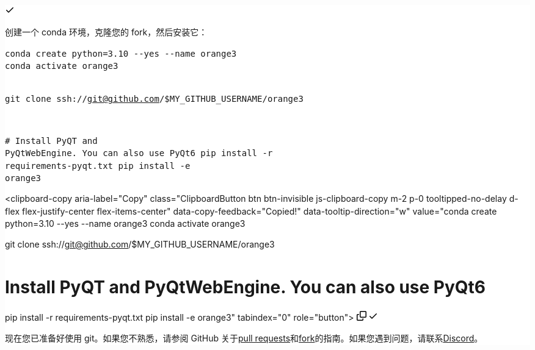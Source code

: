 </svg>
      <svg aria-hidden="true" height="16" viewBox="0 0 16 16" version="1.1" width="16" data-view-component="true" class="octicon octicon-check js-clipboard-check-icon color-fg-success d-none">
    <path d="M13.78 4.22a.75.75 0 0 1 0 1.06l-7.25 7.25a.75.75 0 0 1-1.06 0L2.22 9.28a.751.751 0 0 1 .018-1.042.751.751 0 0 1 1.042-.018L6 10.94l6.72-6.72a.75.75 0 0 1 1.06 0Z"></path>
</svg>
    </clipboard-copy>
  </div></div>
<p dir="auto"><font style="vertical-align: inherit;"><font style="vertical-align: inherit;">创建一个 conda 环境，克隆您的 fork，然后安装它：</font></font></p>
<div class="highlight highlight-source-shell notranslate position-relative overflow-auto" dir="auto"><pre>conda create python=3.10 --yes --name orange3
conda activate orange3

git clone ssh://git@github.com/<span class="pl-smi">$MY_GITHUB_USERNAME</span>/orange3

<span class="pl-c"><span class="pl-c">#</span> Install PyQT and PyQtWebEngine. You can also use PyQt6</span>
pip install -r requirements-pyqt.txt
pip install -e orange3</pre><div class="zeroclipboard-container">
    <clipboard-copy aria-label="Copy" class="ClipboardButton btn btn-invisible js-clipboard-copy m-2 p-0 tooltipped-no-delay d-flex flex-justify-center flex-items-center" data-copy-feedback="Copied!" data-tooltip-direction="w" value="conda create python=3.10 --yes --name orange3
conda activate orange3

git clone ssh://git@github.com/$MY_GITHUB_USERNAME/orange3

# Install PyQT and PyQtWebEngine. You can also use PyQt6
pip install -r requirements-pyqt.txt
pip install -e orange3" tabindex="0" role="button">
      <svg aria-hidden="true" height="16" viewBox="0 0 16 16" version="1.1" width="16" data-view-component="true" class="octicon octicon-copy js-clipboard-copy-icon">
    <path d="M0 6.75C0 5.784.784 5 1.75 5h1.5a.75.75 0 0 1 0 1.5h-1.5a.25.25 0 0 0-.25.25v7.5c0 .138.112.25.25.25h7.5a.25.25 0 0 0 .25-.25v-1.5a.75.75 0 0 1 1.5 0v1.5A1.75 1.75 0 0 1 9.25 16h-7.5A1.75 1.75 0 0 1 0 14.25Z"></path><path d="M5 1.75C5 .784 5.784 0 6.75 0h7.5C15.216 0 16 .784 16 1.75v7.5A1.75 1.75 0 0 1 14.25 11h-7.5A1.75 1.75 0 0 1 5 9.25Zm1.75-.25a.25.25 0 0 0-.25.25v7.5c0 .138.112.25.25.25h7.5a.25.25 0 0 0 .25-.25v-7.5a.25.25 0 0 0-.25-.25Z"></path>
</svg>
      <svg aria-hidden="true" height="16" viewBox="0 0 16 16" version="1.1" width="16" data-view-component="true" class="octicon octicon-check js-clipboard-check-icon color-fg-success d-none">
    <path d="M13.78 4.22a.75.75 0 0 1 0 1.06l-7.25 7.25a.75.75 0 0 1-1.06 0L2.22 9.28a.751.751 0 0 1 .018-1.042.751.751 0 0 1 1.042-.018L6 10.94l6.72-6.72a.75.75 0 0 1 1.06 0Z"></path>
</svg>
    </clipboard-copy>
  </div></div>
<p dir="auto"><font style="vertical-align: inherit;"><font style="vertical-align: inherit;">现在您已准备好使用 git。</font><font style="vertical-align: inherit;">如果您不熟悉，请参阅 GitHub 关于</font></font><a href="https://docs.github.com/en/free-pro-team@latest/github/collaborating-with-issues-and-pull-requests/proposing-changes-to-your-work-with-pull-requests"><font style="vertical-align: inherit;"><font style="vertical-align: inherit;">pull requests</font></font></a><font style="vertical-align: inherit;"><font style="vertical-align: inherit;">和</font></font><a href="https://docs.github.com/en/free-pro-team@latest/github/collaborating-with-issues-and-pull-requests/working-with-forks"><font style="vertical-align: inherit;"><font style="vertical-align: inherit;">fork</font></font></a><font style="vertical-align: inherit;"><font style="vertical-align: inherit;">的指南。</font><font style="vertical-align: inherit;">如果您遇到问题，请联系</font></font><a href="https://discord.gg/FWrfeXV" rel="nofollow"><font style="vertical-align: inherit;"><font style="vertical-align: inherit;">Discord</font></font></a><font style="vertical-align: inherit;"><font style="vertical-align: inherit;">。</font></font></p>